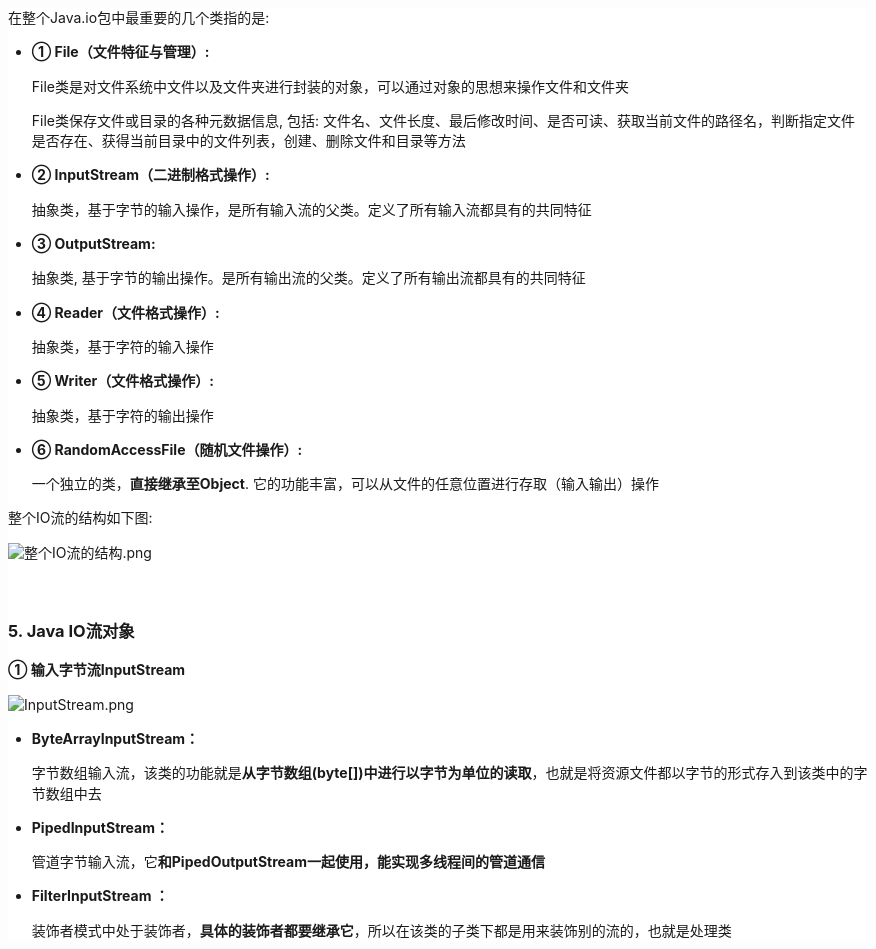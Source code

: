 在整个Java.io包中最重要的几个类指的是:

-   **① File（文件特征与管理）:**

    File类是对文件系统中文件以及文件夹进行封装的对象，可以通过对象的思想来操作文件和文件夹

    File类保存文件或目录的各种元数据信息, 包括: 文件名、文件长度、最后修改时间、是否可读、获取当前文件的路径名，判断指定文件是否存在、获得当前目录中的文件列表，创建、删除文件和目录等方法

    

-   **② InputStream（二进制格式操作）:**

    抽象类，基于字节的输入操作，是所有输入流的父类。定义了所有输入流都具有的共同特征

    

-   **③ OutputStream:**

    抽象类, 基于字节的输出操作。是所有输出流的父类。定义了所有输出流都具有的共同特征

    

-   **④ Reader（文件格式操作）:**

    抽象类，基于字符的输入操作

    

-   **⑤ Writer（文件格式操作）:**

    抽象类，基于字符的输出操作

    

-   **⑥ RandomAccessFile（随机文件操作）:**

    一个独立的类，**直接继承至Object**. 它的功能丰富，可以从文件的任意位置进行存取（输入输出）操作

整个IO流的结构如下图: 

![整个IO流的结构.png](https://raw.gitmirror.com/JasonkayZK/blog_static/master/images/整个IO流的结构.png)

<br/>

### **5. Java IO流对象**

**① 输入字节流InputStream**

![InputStream.png](https://raw.gitmirror.com/JasonkayZK/blog_static/master/images/InputStream.png)

-   **ByteArrayInputStream：**

    字节数组输入流，该类的功能就是**从字节数组(byte[])中进行以字节为单位的读取**，也就是将资源文件都以字节的形式存入到该类中的字节数组中去

    

-   **PipedInputStream：**

    管道字节输入流，它**和PipedOutputStream一起使用，能实现多线程间的管道通信**

    

-   **FilterInputStream ：**

    装饰者模式中处于装饰者，**具体的装饰者都要继承它**，所以在该类的子类下都是用来装饰别的流的，也就是处理类

    
